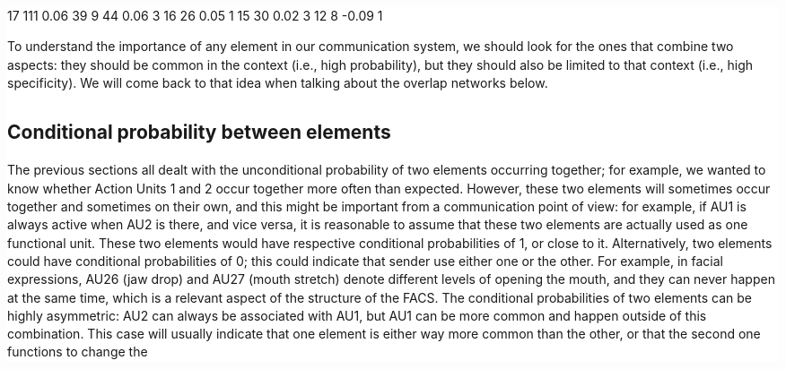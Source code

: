 <tr class="even">
<td style="text-align: center;">17</td>
<td style="text-align: center;">111</td>
<td style="text-align: center;">0.06</td>
<td style="text-align: center;">39</td>
</tr>
<tr class="odd">
<td style="text-align: center;">9</td>
<td style="text-align: center;">44</td>
<td style="text-align: center;">0.06</td>
<td style="text-align: center;">3</td>
</tr>
<tr class="even">
<td style="text-align: center;">16</td>
<td style="text-align: center;">26</td>
<td style="text-align: center;">0.05</td>
<td style="text-align: center;">1</td>
</tr>
<tr class="odd">
<td style="text-align: center;">15</td>
<td style="text-align: center;">30</td>
<td style="text-align: center;">0.02</td>
<td style="text-align: center;">3</td>
</tr>
<tr class="even">
<td style="text-align: center;">12</td>
<td style="text-align: center;">8</td>
<td style="text-align: center;">-0.09</td>
<td style="text-align: center;">1</td>
</tr>
</tbody>
</table>

</td>
</tr>
</tbody>
</table>

To understand the importance of any element in our communication system,
we should look for the ones that combine two aspects: they should be
common in the context (i.e., high probability), but they should also be
limited to that context (i.e., high specificity). We will come back to
that idea when talking about the overlap networks below.

## Conditional probability between elements

The previous sections all dealt with the unconditional probability of
two elements occurring together; for example, we wanted to know whether
Action Units 1 and 2 occur together more often than expected. However,
these two elements will sometimes occur together and sometimes on their
own, and this might be important from a communication point of view: for
example, if AU1 is always active when AU2 is there, and vice versa, it
is reasonable to assume that these two elements are actually used as one
functional unit. These two elements would have respective conditional
probabilities of 1, or close to it. Alternatively, two elements could
have conditional probabilities of 0; this could indicate that sender use
either one or the other. For example, in facial expressions, AU26 (jaw
drop) and AU27 (mouth stretch) denote different levels of opening the
mouth, and they can never happen at the same time, which is a relevant
aspect of the structure of the FACS. The conditional probabilities of
two elements can be highly asymmetric: AU2 can always be associated with
AU1, but AU1 can be more common and happen outside of this combination.
This case will usually indicate that one element is either way more
common than the other, or that the second one functions to change the